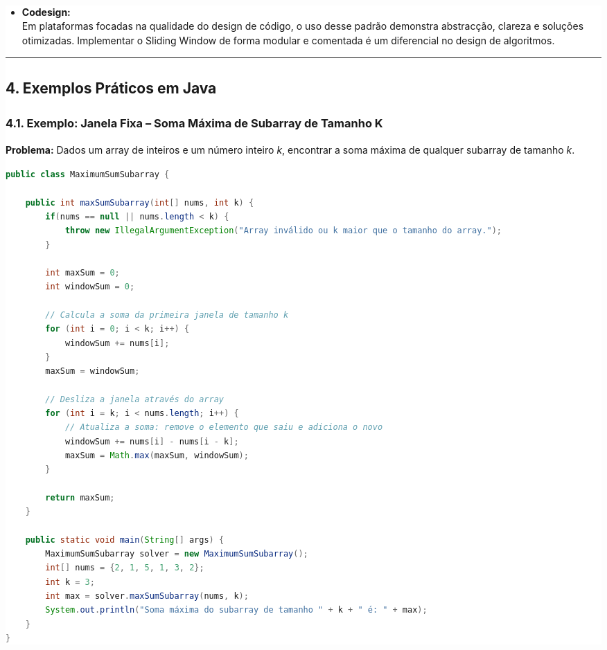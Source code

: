 - **Codesign:**  
  Em plataformas focadas na qualidade do design de código, o uso desse padrão demonstra abstracção, clareza e soluções otimizadas. Implementar o Sliding Window de forma modular e comentada é um diferencial no design de algoritmos.

---

## 4. Exemplos Práticos em Java

### 4.1. Exemplo: Janela Fixa – Soma Máxima de Subarray de Tamanho K

**Problema:** Dados um array de inteiros e um número inteiro *k*, encontrar a soma máxima de qualquer subarray de tamanho *k*.

```java
public class MaximumSumSubarray {
    
    public int maxSumSubarray(int[] nums, int k) {
        if(nums == null || nums.length < k) {
            throw new IllegalArgumentException("Array inválido ou k maior que o tamanho do array.");
        }
        
        int maxSum = 0;
        int windowSum = 0;
        
        // Calcula a soma da primeira janela de tamanho k
        for (int i = 0; i < k; i++) {
            windowSum += nums[i];
        }
        maxSum = windowSum;
        
        // Desliza a janela através do array
        for (int i = k; i < nums.length; i++) {
            // Atualiza a soma: remove o elemento que saiu e adiciona o novo
            windowSum += nums[i] - nums[i - k];
            maxSum = Math.max(maxSum, windowSum);
        }
        
        return maxSum;
    }
    
    public static void main(String[] args) {
        MaximumSumSubarray solver = new MaximumSumSubarray();
        int[] nums = {2, 1, 5, 1, 3, 2};
        int k = 3;
        int max = solver.maxSumSubarray(nums, k);
        System.out.println("Soma máxima do subarray de tamanho " + k + " é: " + max);
    }
}
```
